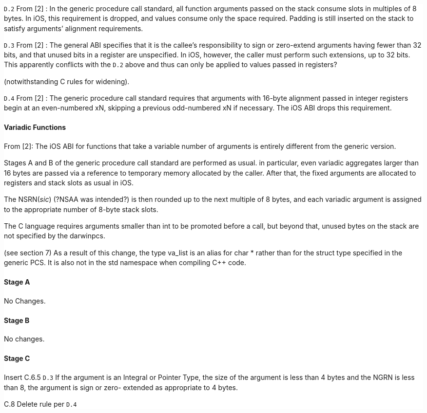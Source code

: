 `D.2` From [2] : In the generic procedure call standard, all function arguments
passed on the stack consume slots in multiples of 8 bytes. In iOS, this
requirement is dropped, and values consume only the space required.   Padding
is still inserted on the stack to satisfy arguments’ alignment requirements.

`D.3` From [2] : The general ABI specifies that it is the callee’s responsibility
to sign or zero-extend arguments having fewer than 32 bits, and that unused bits
in a register are unspecified. In iOS, however, the caller must perform such
extensions, up to 32 bits.  This apparently conflicts with the `D.2` above and
thus can only be applied to values passed in registers?

(notwithstanding C rules for widening).

`D.4` From [2] : The generic procedure call standard requires that arguments
with 16-byte alignment passed in integer registers begin at an even-numbered
xN, skipping a previous odd-numbered xN if necessary. The iOS ABI drops this
requirement.

#### Variadic Functions

From [2]:
The iOS ABI for functions that take a variable number of arguments is entirely
different from the generic version.

Stages A and B of the generic procedure call standard are performed as usual.
in particular, even variadic aggregates larger than 16 bytes are passed via a
reference to temporary memory allocated by the caller. After that, the fixed
arguments are allocated to registers and stack slots as usual in iOS.

The NSRN(*sic*) (?NSAA was intended?) is then rounded up to the next multiple
of 8 bytes, and each variadic argument is assigned to the appropriate number
of 8-byte stack slots.

The C language requires arguments smaller than int to be promoted before a call,
but beyond that, unused bytes on the stack are not specified by the darwinpcs.

(see section 7) As a result of this change, the type va_list is an alias for
char * rather than for the struct type specified in the generic PCS. 
It is also not in the std namespace when compiling C++ code.

#### Stage A

No Changes.

#### Stage B

No changes.

#### Stage C

Insert C.6.5 `D.3`
If the argument is an Integral or Pointer Type, the size of the argument is
less than 4 bytes and the NGRN is less than 8, the argument is sign or zero-
extended as appropriate to 4 bytes.

C.8 Delete rule per `D.4`
